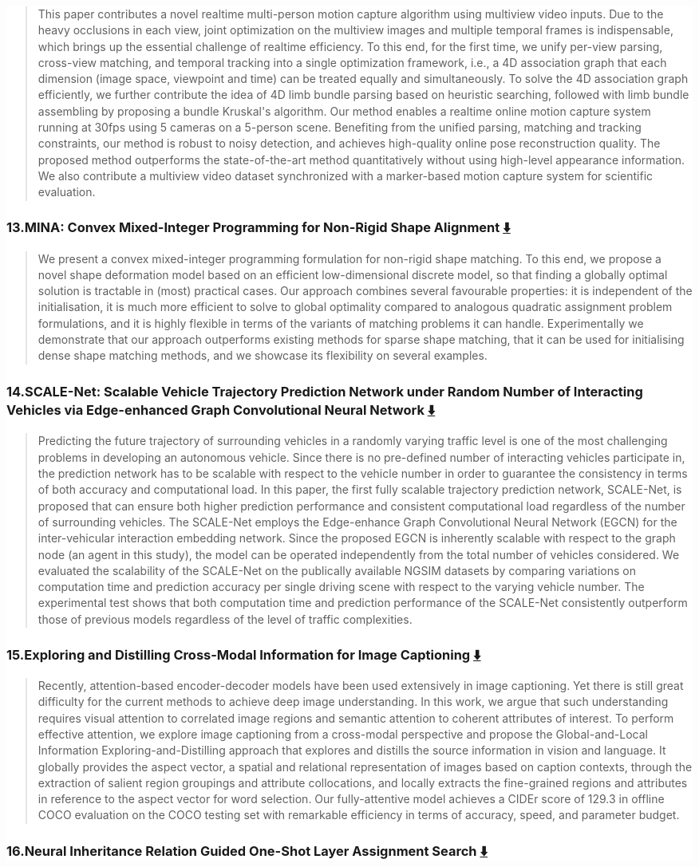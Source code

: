 >  This paper contributes a novel realtime multi-person motion capture algorithm using multiview video inputs. Due to the heavy occlusions in each view, joint optimization on the multiview images and multiple temporal frames is indispensable, which brings up the essential challenge of realtime efficiency. To this end, for the first time, we unify per-view parsing, cross-view matching, and temporal tracking into a single optimization framework, i.e., a 4D association graph that each dimension (image space, viewpoint and time) can be treated equally and simultaneously. To solve the 4D association graph efficiently, we further contribute the idea of 4D limb bundle parsing based on heuristic searching, followed with limb bundle assembling by proposing a bundle Kruskal's algorithm. Our method enables a realtime online motion capture system running at 30fps using 5 cameras on a 5-person scene. Benefiting from the unified parsing, matching and tracking constraints, our method is robust to noisy detection, and achieves high-quality online pose reconstruction quality. The proposed method outperforms the state-of-the-art method quantitatively without using high-level appearance information. We also contribute a multiview video dataset synchronized with a marker-based motion capture system for scientific evaluation. 
### 13.MINA: Convex Mixed-Integer Programming for Non-Rigid Shape Alignment  [ :arrow_down: ](https://arxiv.org/pdf/2002.12623.pdf)
>  We present a convex mixed-integer programming formulation for non-rigid shape matching. To this end, we propose a novel shape deformation model based on an efficient low-dimensional discrete model, so that finding a globally optimal solution is tractable in (most) practical cases. Our approach combines several favourable properties: it is independent of the initialisation, it is much more efficient to solve to global optimality compared to analogous quadratic assignment problem formulations, and it is highly flexible in terms of the variants of matching problems it can handle. Experimentally we demonstrate that our approach outperforms existing methods for sparse shape matching, that it can be used for initialising dense shape matching methods, and we showcase its flexibility on several examples. 
### 14.SCALE-Net: Scalable Vehicle Trajectory Prediction Network under Random Number of Interacting Vehicles via Edge-enhanced Graph Convolutional Neural Network  [ :arrow_down: ](https://arxiv.org/pdf/2002.12609.pdf)
>  Predicting the future trajectory of surrounding vehicles in a randomly varying traffic level is one of the most challenging problems in developing an autonomous vehicle. Since there is no pre-defined number of interacting vehicles participate in, the prediction network has to be scalable with respect to the vehicle number in order to guarantee the consistency in terms of both accuracy and computational load. In this paper, the first fully scalable trajectory prediction network, SCALE-Net, is proposed that can ensure both higher prediction performance and consistent computational load regardless of the number of surrounding vehicles. The SCALE-Net employs the Edge-enhance Graph Convolutional Neural Network (EGCN) for the inter-vehicular interaction embedding network. Since the proposed EGCN is inherently scalable with respect to the graph node (an agent in this study), the model can be operated independently from the total number of vehicles considered. We evaluated the scalability of the SCALE-Net on the publically available NGSIM datasets by comparing variations on computation time and prediction accuracy per single driving scene with respect to the varying vehicle number. The experimental test shows that both computation time and prediction performance of the SCALE-Net consistently outperform those of previous models regardless of the level of traffic complexities. 
### 15.Exploring and Distilling Cross-Modal Information for Image Captioning  [ :arrow_down: ](https://arxiv.org/pdf/2002.12585.pdf)
>  Recently, attention-based encoder-decoder models have been used extensively in image captioning. Yet there is still great difficulty for the current methods to achieve deep image understanding. In this work, we argue that such understanding requires visual attention to correlated image regions and semantic attention to coherent attributes of interest. To perform effective attention, we explore image captioning from a cross-modal perspective and propose the Global-and-Local Information Exploring-and-Distilling approach that explores and distills the source information in vision and language. It globally provides the aspect vector, a spatial and relational representation of images based on caption contexts, through the extraction of salient region groupings and attribute collocations, and locally extracts the fine-grained regions and attributes in reference to the aspect vector for word selection. Our fully-attentive model achieves a CIDEr score of 129.3 in offline COCO evaluation on the COCO testing set with remarkable efficiency in terms of accuracy, speed, and parameter budget. 
### 16.Neural Inheritance Relation Guided One-Shot Layer Assignment Search  [ :arrow_down: ](https://arxiv.org/pdf/2002.12580.pdf)